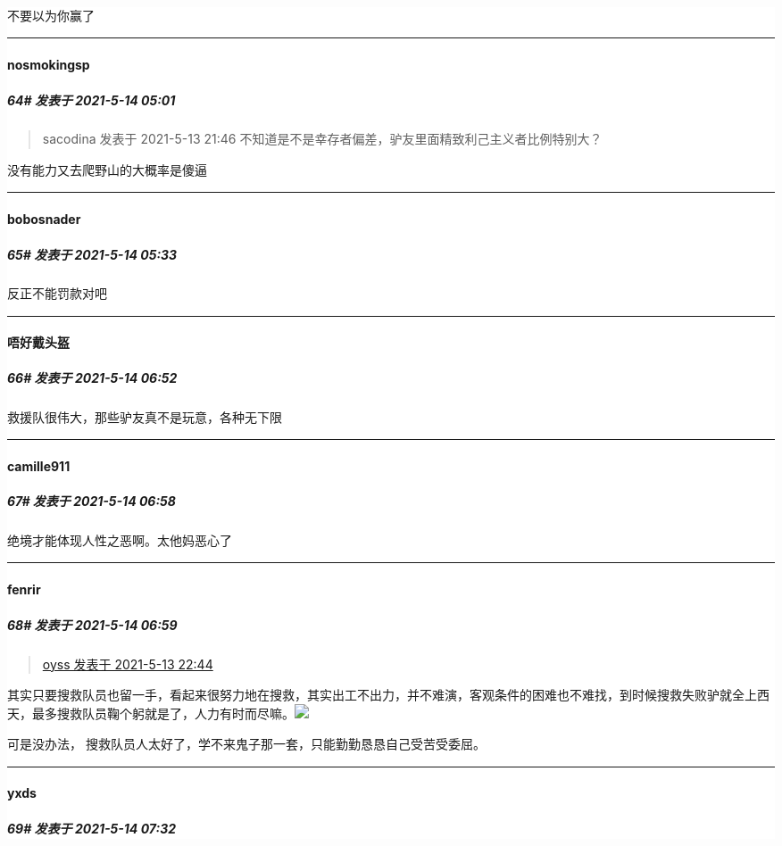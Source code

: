不要以为你赢了


*****

####  nosmokingsp  
##### 64#       发表于 2021-5-14 05:01


<blockquote>sacodina 发表于 2021-5-13 21:46
不知道是不是幸存者偏差，驴友里面精致利己主义者比例特别大？</blockquote>
没有能力又去爬野山的大概率是傻逼


*****

####  bobosnader  
##### 65#       发表于 2021-5-14 05:33


反正不能罚款对吧


*****

####  唔好戴头盔  
##### 66#       发表于 2021-5-14 06:52


救援队很伟大，那些驴友真不是玩意，各种无下限


*****

####  camille911  
##### 67#       发表于 2021-5-14 06:58


绝境才能体现人性之恶啊。太他妈恶心了


*****

####  fenrir  
##### 68#       发表于 2021-5-14 06:59


<blockquote><a href="httphttps://bbs.saraba1st.com/2b/forum.php?mod=redirect&amp;goto=findpost&amp;pid=51241770&amp;ptid=2003933" target="_blank">oyss 发表于 2021-5-13 22:44</a></blockquote>
其实只要搜救队员也留一手，看起来很努力地在搜救，其实出工不出力，并不难演，客观条件的困难也不难找，到时候搜救失败驴就全上西天，最多搜救队员鞠个躬就是了，人力有时而尽嘛。<img src="https://static.saraba1st.com/image/smiley/face2017/067.png" referrerpolicy="no-referrer">

可是没办法， 搜救队员人太好了，学不来鬼子那一套，只能勤勤恳恳自己受苦受委屈。


*****

####  yxds  
##### 69#       发表于 2021-5-14 07:32
